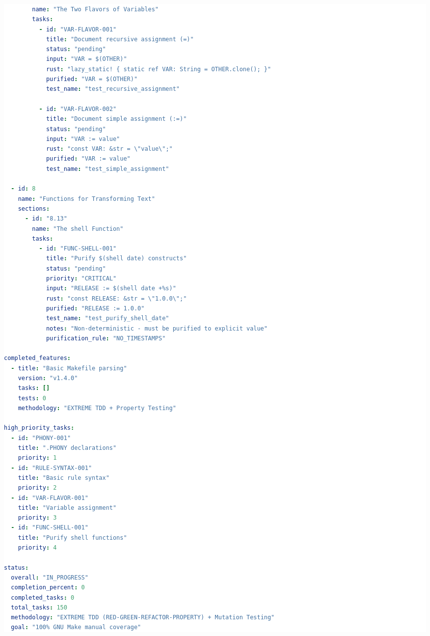 ```yaml
        name: "The Two Flavors of Variables"
        tasks:
          - id: "VAR-FLAVOR-001"
            title: "Document recursive assignment (=)"
            status: "pending"
            input: "VAR = $(OTHER)"
            rust: "lazy_static! { static ref VAR: String = OTHER.clone(); }"
            purified: "VAR = $(OTHER)"
            test_name: "test_recursive_assignment"

          - id: "VAR-FLAVOR-002"
            title: "Document simple assignment (:=)"
            status: "pending"
            input: "VAR := value"
            rust: "const VAR: &str = \"value\";"
            purified: "VAR := value"
            test_name: "test_simple_assignment"

  - id: 8
    name: "Functions for Transforming Text"
    sections:
      - id: "8.13"
        name: "The shell Function"
        tasks:
          - id: "FUNC-SHELL-001"
            title: "Purify $(shell date) constructs"
            status: "pending"
            priority: "CRITICAL"
            input: "RELEASE := $(shell date +%s)"
            rust: "const RELEASE: &str = \"1.0.0\";"
            purified: "RELEASE := 1.0.0"
            test_name: "test_purify_shell_date"
            notes: "Non-deterministic - must be purified to explicit value"
            purification_rule: "NO_TIMESTAMPS"

completed_features:
  - title: "Basic Makefile parsing"
    version: "v1.4.0"
    tasks: []
    tests: 0
    methodology: "EXTREME TDD + Property Testing"

high_priority_tasks:
  - id: "PHONY-001"
    title: ".PHONY declarations"
    priority: 1
  - id: "RULE-SYNTAX-001"
    title: "Basic rule syntax"
    priority: 2
  - id: "VAR-FLAVOR-001"
    title: "Variable assignment"
    priority: 3
  - id: "FUNC-SHELL-001"
    title: "Purify shell functions"
    priority: 4

status:
  overall: "IN_PROGRESS"
  completion_percent: 0
  completed_tasks: 0
  total_tasks: 150
  methodology: "EXTREME TDD (RED-GREEN-REFACTOR-PROPERTY) + Mutation Testing"
  goal: "100% GNU Make manual coverage"
```